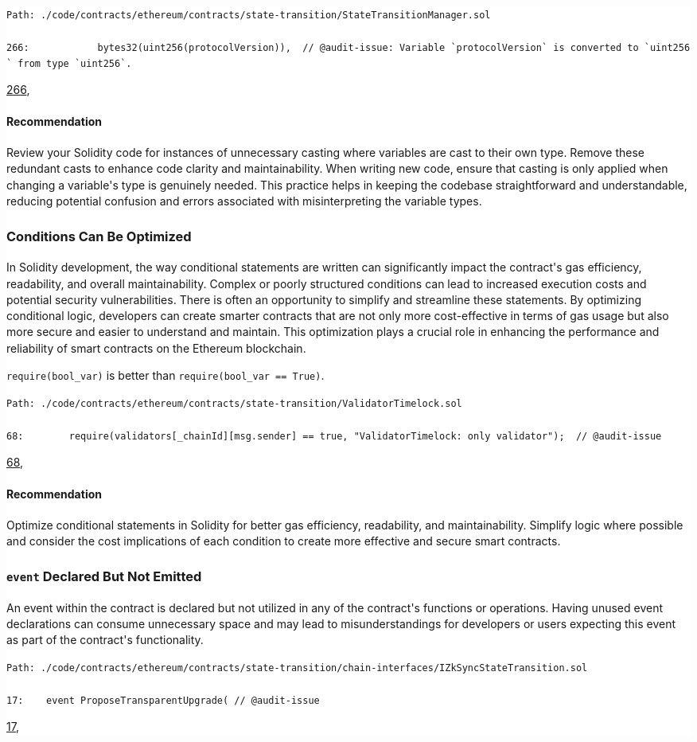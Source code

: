 ```solidity
Path: ./code/contracts/ethereum/contracts/state-transition/StateTransitionManager.sol

266:            bytes32(uint256(protocolVersion)),	// @audit-issue: Variable `protocolVersion` is converted to `uint256` from type `uint256`.
```
[266](https://github.com/code-423n4/2024-03-zksync/blob/2fe9d4e62ab688c92a959e265b9094f82502787b/./code/contracts/ethereum/contracts/state-transition/StateTransitionManager.sol#L266-L266), 


#### Recommendation

Review your Solidity code for instances of unnecessary casting where variables are cast to their own type. Remove these redundant casts to enhance code clarity and maintainability. When writing new code, ensure that casting is only applied when changing a variable's type is genuinely needed. This practice helps in keeping the codebase straightforward and understandable, reducing potential confusion and errors associated with misinterpreting the variable types.


### Conditions Can Be Optimized
In Solidity development, the way conditional statements are written can significantly impact the contract's gas efficiency, readability, and overall maintainability. Complex or poorly structured conditions can lead to increased execution costs and potential security vulnerabilities. There is often an opportunity to simplify and streamline these statements. By optimizing conditional logic, developers can create smarter contracts that are not only more cost-effective in terms of gas usage but also more secure and easier to understand and maintain. This optimization plays a crucial role in enhancing the performance and reliability of smart contracts on the Ethereum blockchain.

`require(bool_var)` is better than `require(bool_var == True)`.


```solidity
Path: ./code/contracts/ethereum/contracts/state-transition/ValidatorTimelock.sol

68:        require(validators[_chainId][msg.sender] == true, "ValidatorTimelock: only validator");	// @audit-issue
```
[68](https://github.com/code-423n4/2024-03-zksync/blob/2fe9d4e62ab688c92a959e265b9094f82502787b/./code/contracts/ethereum/contracts/state-transition/ValidatorTimelock.sol#L68-L68), 


#### Recommendation

Optimize conditional statements in Solidity for better gas efficiency, readability, and maintainability. Simplify logic where possible and consider the cost implications of each condition to create more effective and secure smart contracts.


### `event` Declared But Not Emitted
An event within the contract is declared but not utilized in any of the contract's functions or operations. Having unused event declarations can consume unnecessary space and may lead to misunderstandings for developers or users expecting this event as part of the contract's functionality.


```solidity
Path: ./code/contracts/ethereum/contracts/state-transition/chain-interfaces/IZkSyncStateTransition.sol

17:    event ProposeTransparentUpgrade(	// @audit-issue
```
[17](https://github.com/code-423n4/2024-03-zksync/blob/2fe9d4e62ab688c92a959e265b9094f82502787b/./code/contracts/ethereum/contracts/state-transition/chain-interfaces/IZkSyncStateTransition.sol#L17-L17), 
